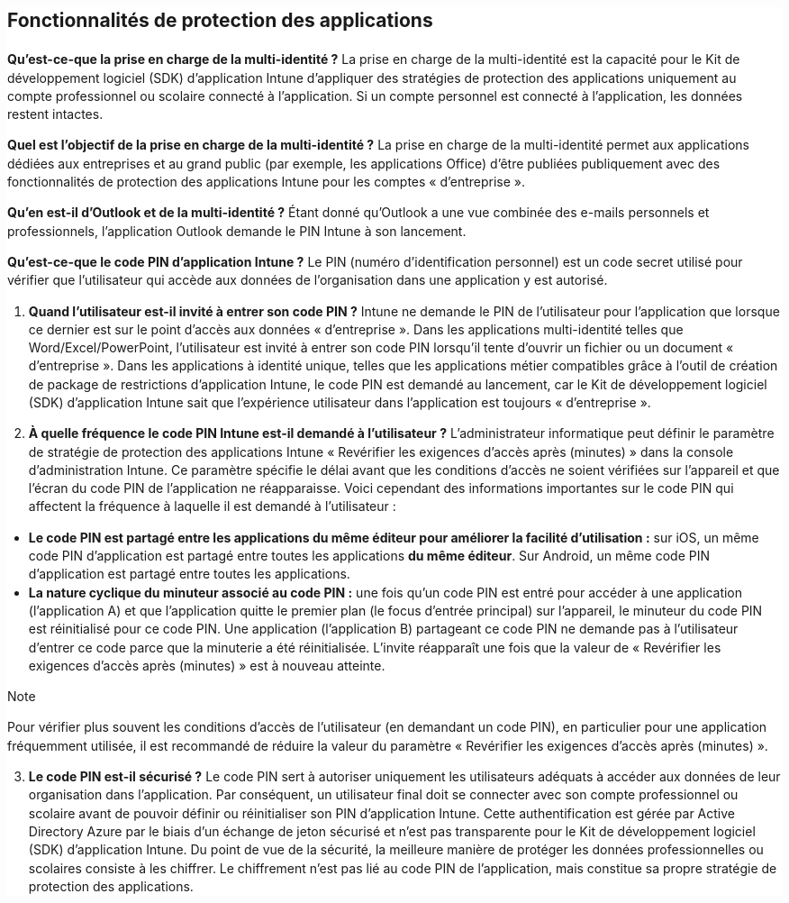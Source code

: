 ## <a name="app-protection-features"></a>Fonctionnalités de protection des applications

**Qu’est-ce-que la prise en charge de la multi-identité ?** La prise en charge de la multi-identité est la capacité pour le Kit de développement logiciel (SDK) d’application Intune d’appliquer des stratégies de protection des applications uniquement au compte professionnel ou scolaire connecté à l’application. Si un compte personnel est connecté à l’application, les données restent intactes.

**Quel est l’objectif de la prise en charge de la multi-identité ?** La prise en charge de la multi-identité permet aux applications dédiées aux entreprises et au grand public (par exemple, les applications Office) d’être publiées publiquement avec des fonctionnalités de protection des applications Intune pour les comptes « d’entreprise ».

**Qu’en est-il d’Outlook et de la multi-identité ?** Étant donné qu’Outlook a une vue combinée des e-mails personnels et professionnels, l’application Outlook demande le PIN Intune à son lancement.

**Qu’est-ce-que le code PIN d’application Intune ?** Le PIN (numéro d’identification personnel) est un code secret utilisé pour vérifier que l’utilisateur qui accède aux données de l’organisation dans une application y est autorisé.

  1. **Quand l’utilisateur est-il invité à entrer son code PIN ?** Intune ne demande le PIN de l’utilisateur pour l’application que lorsque ce dernier est sur le point d’accès aux données « d’entreprise ». Dans les applications multi-identité telles que Word/Excel/PowerPoint, l’utilisateur est invité à entrer son code PIN lorsqu’il tente d’ouvrir un fichier ou un document « d’entreprise ». Dans les applications à identité unique, telles que les applications métier compatibles grâce à l’outil de création de package de restrictions d’application Intune, le code PIN est demandé au lancement, car le Kit de développement logiciel (SDK) d’application Intune sait que l’expérience utilisateur dans l’application est toujours « d’entreprise ».

2. **À quelle fréquence le code PIN Intune est-il demandé à l’utilisateur ?**
L’administrateur informatique peut définir le paramètre de stratégie de protection des applications Intune « Revérifier les exigences d’accès après (minutes) » dans la console d’administration Intune. Ce paramètre spécifie le délai avant que les conditions d’accès ne soient vérifiées sur l’appareil et que l’écran du code PIN de l’application ne réapparaisse. Voici cependant des informations importantes sur le code PIN qui affectent la fréquence à laquelle il est demandé à l’utilisateur : 

* **Le code PIN est partagé entre les applications du même éditeur pour améliorer la facilité d’utilisation :** sur iOS, un même code PIN d’application est partagé entre toutes les applications **du même éditeur**. Sur Android, un même code PIN d’application est partagé entre toutes les applications.
* **La nature cyclique du minuteur associé au code PIN :** une fois qu’un code PIN est entré pour accéder à une application (l’application A) et que l’application quitte le premier plan (le focus d’entrée principal) sur l’appareil, le minuteur du code PIN est réinitialisé pour ce code PIN. Une application (l’application B) partageant ce code PIN ne demande pas à l’utilisateur d’entrer ce code parce que la minuterie a été réinitialisée. L’invite réapparaît une fois que la valeur de « Revérifier les exigences d’accès après (minutes) » est à nouveau atteinte. 

>[!NOTE] 
> Pour vérifier plus souvent les conditions d’accès de l’utilisateur (en demandant un code PIN), en particulier pour une application fréquemment utilisée, il est recommandé de réduire la valeur du paramètre « Revérifier les exigences d’accès après (minutes) ». 

  3. **Le code PIN est-il sécurisé ?** Le code PIN sert à autoriser uniquement les utilisateurs adéquats à accéder aux données de leur organisation dans l’application. Par conséquent, un utilisateur final doit se connecter avec son compte professionnel ou scolaire avant de pouvoir définir ou réinitialiser son PIN d’application Intune. Cette authentification est gérée par Active Directory Azure par le biais d’un échange de jeton sécurisé et n’est pas transparente pour le Kit de développement logiciel (SDK) d’application Intune. Du point de vue de la sécurité, la meilleure manière de protéger les données professionnelles ou scolaires consiste à les chiffrer. Le chiffrement n’est pas lié au code PIN de l’application, mais constitue sa propre stratégie de protection des applications.

